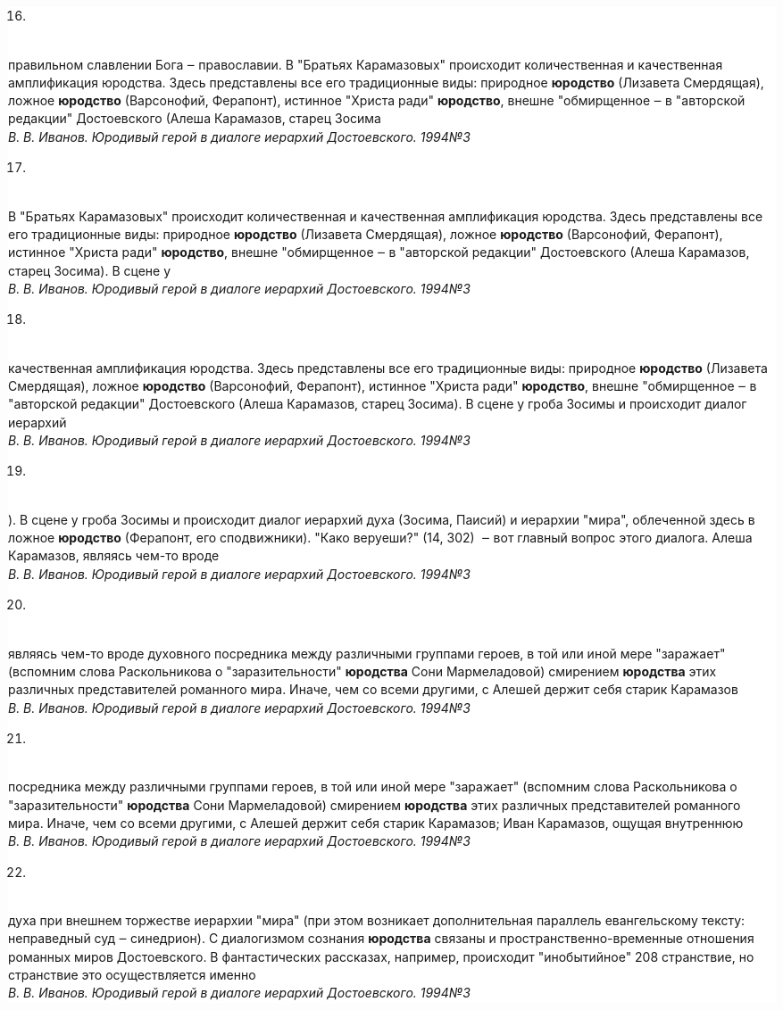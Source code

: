16.
<br>правильном
  славлении Бога ‒ православии. В "Братьях Карамазовых" происходит
  количественная и качественная амплификация юродства. Здесь представлены
  все его традиционные виды: природное **юродство** (Лизавета Смердящая),
  ложное **юродство** (Варсонофий, Ферапонт), истинное "Христа ради" **юродство**,
  внешне "обмирщенное ‒ в "авторской редакции" Достоевского (Алеша
  Карамазов, старец Зосима
<br> *В. В. Иванов. Юродивый герой в диалоге иерархий Достоевского. 1994№3* 

17.
<br>В "Братьях Карамазовых" происходит
  количественная и качественная амплификация юродства. Здесь представлены
  все его традиционные виды: природное **юродство** (Лизавета Смердящая),
  ложное **юродство** (Варсонофий, Ферапонт), истинное "Христа ради" **юродство**,
  внешне "обмирщенное ‒ в "авторской редакции" Достоевского (Алеша
  Карамазов, старец Зосима). В сцене у 
<br> *В. В. Иванов. Юродивый герой в диалоге иерархий Достоевского. 1994№3* 

18.
<br>качественная амплификация юродства. Здесь представлены
  все его традиционные виды: природное **юродство** (Лизавета Смердящая),
  ложное **юродство** (Варсонофий, Ферапонт), истинное "Христа ради" **юродство**,
  внешне "обмирщенное ‒ в "авторской редакции" Достоевского (Алеша
  Карамазов, старец Зосима). В сцене у гроба Зосимы и происходит диалог
  иерархий 
<br> *В. В. Иванов. Юродивый герой в диалоге иерархий Достоевского. 1994№3* 

19.
<br>). В сцене у гроба Зосимы и происходит диалог
  иерархий духа (Зосима, Паисий) и иерархии "мира", облеченной здесь в
  ложное **юродство** (Ферапонт, его сподвижники). "Како веруеши?" (14, 302)
   ‒ вот главный вопрос этого диалога.
  Алеша Карамазов, являясь чем-то вроде 
<br> *В. В. Иванов. Юродивый герой в диалоге иерархий Достоевского. 1994№3* 

20.
<br>являясь чем-то вроде духовного посредника между
  различными группами героев, в той или иной мере "заражает" (вспомним
  слова Раскольникова о "заразительности" **юродства** Сони Мармеладовой)
  смирением **юродства** этих различных представителей романного мира. Иначе,
  чем со всеми другими, с Алешей держит себя старик Карамазов
<br> *В. В. Иванов. Юродивый герой в диалоге иерархий Достоевского. 1994№3* 

21.
<br>посредника между
  различными группами героев, в той или иной мере "заражает" (вспомним
  слова Раскольникова о "заразительности" **юродства** Сони Мармеладовой)
  смирением **юродства** этих различных представителей романного мира. Иначе,
  чем со всеми другими, с Алешей держит себя старик Карамазов; Иван
  Карамазов, ощущая внутреннюю
<br> *В. В. Иванов. Юродивый герой в диалоге иерархий Достоевского. 1994№3* 

22.
<br>духа при внешнем торжестве иерархии "мира" (при этом возникает
  дополнительная параллель евангельскому тексту: неправедный суд ‒
  синедрион).
  С диалогизмом сознания **юродства** связаны и пространственно-временные
  отношения романных миров Достоевского. В фантастических рассказах,
  например, происходит "инобытийное"
  208
  странствие, но странствие это осуществляется именно
<br> *В. В. Иванов. Юродивый герой в диалоге иерархий Достоевского. 1994№3* 

